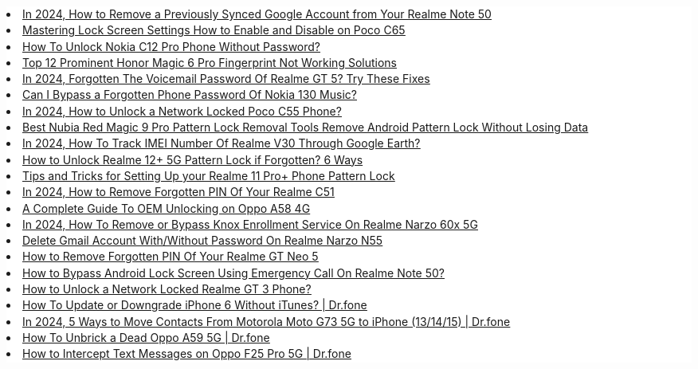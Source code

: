 <li><a href="https://easy-unlock-android.techidaily.com/in-2024-how-to-remove-a-previously-synced-google-account-from-your-realme-note-50-by-drfone-android/"><u>In 2024, How to Remove a Previously Synced Google Account from Your Realme Note 50</u></a></li>
<li><a href="https://easy-unlock-android.techidaily.com/mastering-lock-screen-settings-how-to-enable-and-disable-on-poco-c65-by-drfone-android/"><u>Mastering Lock Screen Settings How to Enable and Disable on Poco C65</u></a></li>
<li><a href="https://easy-unlock-android.techidaily.com/how-to-unlock-nokia-c12-pro-phone-without-password-by-drfone-android/"><u>How To Unlock Nokia C12 Pro Phone Without Password?</u></a></li>
<li><a href="https://easy-unlock-android.techidaily.com/top-12-prominent-honor-magic-6-pro-fingerprint-not-working-solutions-by-drfone-android/"><u>Top 12 Prominent Honor Magic 6 Pro Fingerprint Not Working Solutions</u></a></li>
<li><a href="https://easy-unlock-android.techidaily.com/in-2024-forgotten-the-voicemail-password-of-realme-gt-5-try-these-fixes-by-drfone-android/"><u>In 2024, Forgotten The Voicemail Password Of Realme GT 5? Try These Fixes</u></a></li>
<li><a href="https://easy-unlock-android.techidaily.com/can-i-bypass-a-forgotten-phone-password-of-nokia-130-music-by-drfone-android/"><u>Can I Bypass a Forgotten Phone Password Of Nokia 130 Music?</u></a></li>
<li><a href="https://easy-unlock-android.techidaily.com/in-2024-how-to-unlock-a-network-locked-poco-c55-phone-by-drfone-android/"><u>In 2024, How to Unlock a Network Locked Poco C55 Phone?</u></a></li>
<li><a href="https://easy-unlock-android.techidaily.com/best-nubia-red-magic-9-pro-pattern-lock-removal-tools-remove-android-pattern-lock-without-losing-data-by-drfone-android/"><u>Best Nubia Red Magic 9 Pro Pattern Lock Removal Tools Remove Android Pattern Lock Without Losing Data</u></a></li>
<li><a href="https://easy-unlock-android.techidaily.com/in-2024-how-to-track-imei-number-of-realme-v30-through-google-earth-by-drfone-android/"><u>In 2024, How To Track IMEI Number Of Realme V30 Through Google Earth?</u></a></li>
<li><a href="https://easy-unlock-android.techidaily.com/how-to-unlock-realme-12plus-5g-pattern-lock-if-forgotten-6-ways-by-drfone-android/"><u>How to Unlock Realme 12+ 5G Pattern Lock if Forgotten? 6 Ways</u></a></li>
<li><a href="https://easy-unlock-android.techidaily.com/tips-and-tricks-for-setting-up-your-realme-11-proplus-phone-pattern-lock-by-drfone-android/"><u>Tips and Tricks for Setting Up your Realme 11 Pro+ Phone Pattern Lock</u></a></li>
<li><a href="https://easy-unlock-android.techidaily.com/in-2024-how-to-remove-forgotten-pin-of-your-realme-c51-by-drfone-android/"><u>In 2024, How to Remove Forgotten PIN Of Your Realme C51</u></a></li>
<li><a href="https://easy-unlock-android.techidaily.com/a-complete-guide-to-oem-unlocking-on-oppo-a58-4g-by-drfone-android/"><u>A Complete Guide To OEM Unlocking on Oppo A58 4G</u></a></li>
<li><a href="https://easy-unlock-android.techidaily.com/in-2024-how-to-remove-or-bypass-knox-enrollment-service-on-realme-narzo-60x-5g-by-drfone-android/"><u>In 2024, How To Remove or Bypass Knox Enrollment Service On Realme Narzo 60x 5G</u></a></li>
<li><a href="https://easy-unlock-android.techidaily.com/delete-gmail-account-withwithout-password-on-realme-narzo-n55-by-drfone-android/"><u>Delete Gmail Account With/Without Password On Realme Narzo N55</u></a></li>
<li><a href="https://easy-unlock-android.techidaily.com/how-to-remove-forgotten-pin-of-your-realme-gt-neo-5-by-drfone-android/"><u>How to Remove Forgotten PIN Of Your Realme GT Neo 5</u></a></li>
<li><a href="https://easy-unlock-android.techidaily.com/how-to-bypass-android-lock-screen-using-emergency-call-on-realme-note-50-by-drfone-android/"><u>How to Bypass Android Lock Screen Using Emergency Call On Realme Note 50?</u></a></li>
<li><a href="https://easy-unlock-android.techidaily.com/how-to-unlock-a-network-locked-realme-gt-3-phone-by-drfone-android/"><u>How to Unlock a Network Locked Realme GT 3 Phone?</u></a></li>
<li><a href="https://review-topics.techidaily.com/how-to-update-or-downgrade-iphone-6-without-itunes-drfone-by-drfone-ios-system-repair-ios-system-repair/"><u>How To Update or Downgrade iPhone 6 Without iTunes? | Dr.fone</u></a></li>
<li><a href="https://android-transfer.techidaily.com/in-2024-5-ways-to-move-contacts-from-motorola-moto-g73-5g-to-iphone-131415-drfone-by-drfone-transfer-from-android-transfer-from-android/"><u>In 2024, 5 Ways to Move Contacts From Motorola Moto G73 5G to iPhone (13/14/15) | Dr.fone</u></a></li>
<li><a href="https://fix-guide.techidaily.com/how-to-unbrick-a-dead-oppo-a59-5g-drfone-by-drfone-fix-android-problems-fix-android-problems/"><u>How To Unbrick a Dead Oppo A59 5G | Dr.fone</u></a></li>
<li><a href="https://android-location-track.techidaily.com/how-to-intercept-text-messages-on-oppo-f25-pro-5g-drfone-by-drfone-virtual-android/"><u>How to Intercept Text Messages on Oppo F25 Pro 5G | Dr.fone</u></a></li>